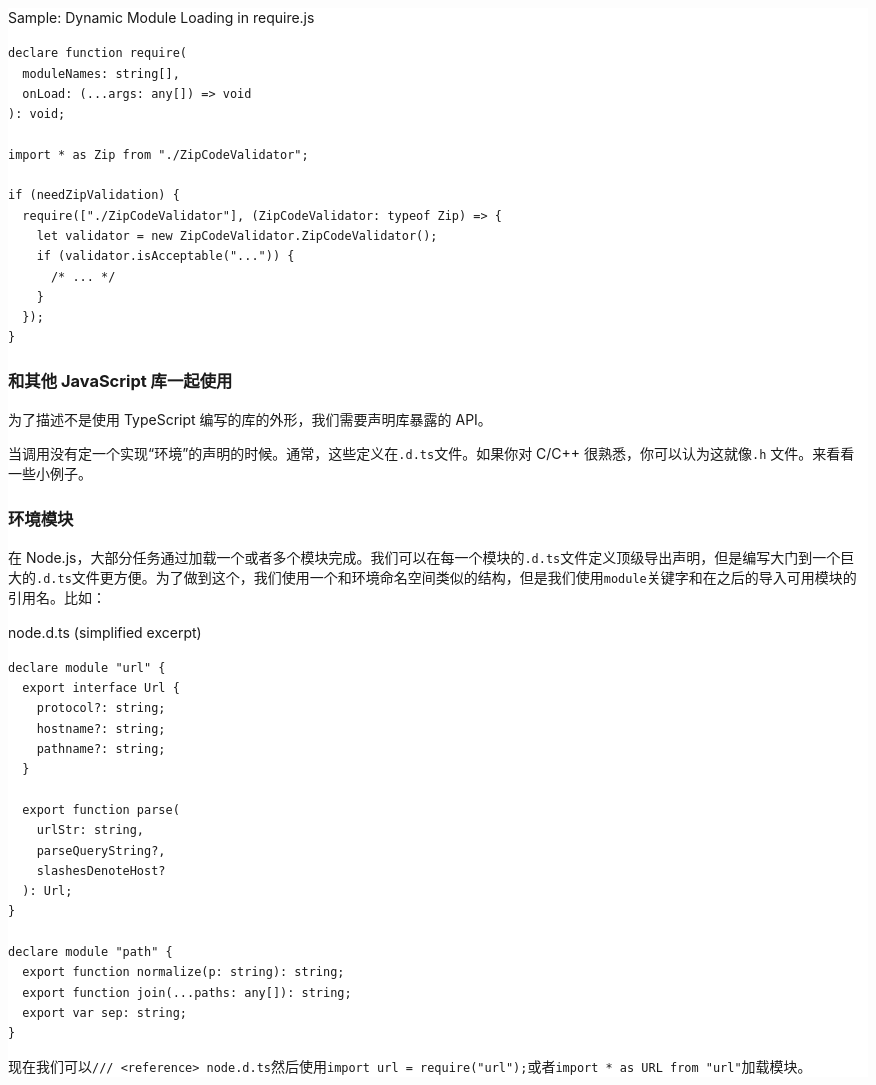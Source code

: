 Sample: Dynamic Module Loading in require.js
```
declare function require(
  moduleNames: string[],
  onLoad: (...args: any[]) => void
): void;

import * as Zip from "./ZipCodeValidator";

if (needZipValidation) {
  require(["./ZipCodeValidator"], (ZipCodeValidator: typeof Zip) => {
    let validator = new ZipCodeValidator.ZipCodeValidator();
    if (validator.isAcceptable("...")) {
      /* ... */
    }
  });
}

```

### 和其他 JavaScript 库一起使用
为了描述不是使用 TypeScript 编写的库的外形，我们需要声明库暴露的 API。

当调用没有定一个实现“环境”的声明的时候。通常，这些定义在`.d.ts`文件。如果你对 C/C++ 很熟悉，你可以认为这就像`.h` 文件。来看看一些小例子。

### 环境模块

在 Node.js，大部分任务通过加载一个或者多个模块完成。我们可以在每一个模块的`.d.ts`文件定义顶级导出声明，但是编写大门到一个巨大的`.d.ts`文件更方便。为了做到这个，我们使用一个和环境命名空间类似的结构，但是我们使用`module`关键字和在之后的导入可用模块的引用名。比如：

node.d.ts (simplified excerpt)
```
declare module "url" {
  export interface Url {
    protocol?: string;
    hostname?: string;
    pathname?: string;
  }

  export function parse(
    urlStr: string,
    parseQueryString?,
    slashesDenoteHost?
  ): Url;
}

declare module "path" {
  export function normalize(p: string): string;
  export function join(...paths: any[]): string;
  export var sep: string;
}
```
现在我们可以`/// <reference> node.d.ts`然后使用`import url = require("url");`或者`import * as URL from "url"`加载模块。
